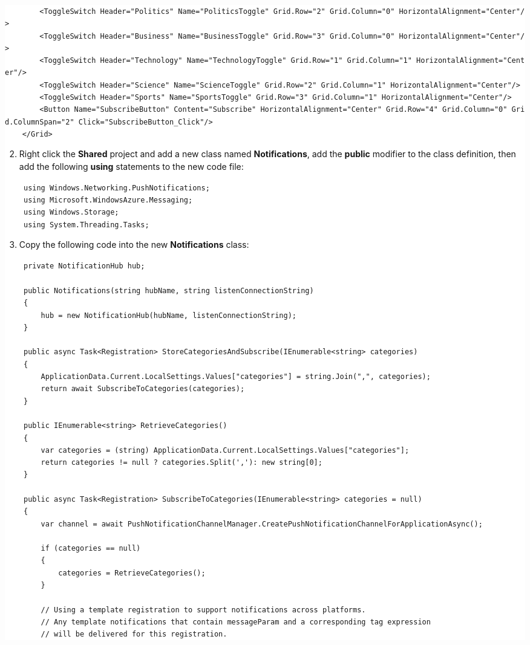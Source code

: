             <ToggleSwitch Header="Politics" Name="PoliticsToggle" Grid.Row="2" Grid.Column="0" HorizontalAlignment="Center"/>
            <ToggleSwitch Header="Business" Name="BusinessToggle" Grid.Row="3" Grid.Column="0" HorizontalAlignment="Center"/>
            <ToggleSwitch Header="Technology" Name="TechnologyToggle" Grid.Row="1" Grid.Column="1" HorizontalAlignment="Center"/>
            <ToggleSwitch Header="Science" Name="ScienceToggle" Grid.Row="2" Grid.Column="1" HorizontalAlignment="Center"/>
            <ToggleSwitch Header="Sports" Name="SportsToggle" Grid.Row="3" Grid.Column="1" HorizontalAlignment="Center"/>
            <Button Name="SubscribeButton" Content="Subscribe" HorizontalAlignment="Center" Grid.Row="4" Grid.Column="0" Grid.ColumnSpan="2" Click="SubscribeButton_Click"/>
        </Grid>


2. Right click the **Shared** project and add a new class named **Notifications**, add the **public** modifier to the class definition, then add the following **using** statements to the new code file:

		using Windows.Networking.PushNotifications;
		using Microsoft.WindowsAzure.Messaging;
		using Windows.Storage;
		using System.Threading.Tasks;

3. Copy the following code into the new **Notifications** class:

		private NotificationHub hub;

        public Notifications(string hubName, string listenConnectionString)
        {
            hub = new NotificationHub(hubName, listenConnectionString);
        }

        public async Task<Registration> StoreCategoriesAndSubscribe(IEnumerable<string> categories)
        {
            ApplicationData.Current.LocalSettings.Values["categories"] = string.Join(",", categories);
            return await SubscribeToCategories(categories);
        }

		public IEnumerable<string> RetrieveCategories()
        {
            var categories = (string) ApplicationData.Current.LocalSettings.Values["categories"];
            return categories != null ? categories.Split(','): new string[0];
        }

        public async Task<Registration> SubscribeToCategories(IEnumerable<string> categories = null)
        {
            var channel = await PushNotificationChannelManager.CreatePushNotificationChannelForApplicationAsync();

            if (categories == null)
            {
                categories = RetrieveCategories();
            }

            // Using a template registration to support notifications across platforms.
			// Any template notifications that contain messageParam and a corresponding tag expression
			// will be delivered for this registration.


[Add category selection to the app]: #adding-categories
[Register for notifications]: #register
[Send notifications from your back-end]: #send
[Run the app and generate notifications]: #test-app
[Next Steps]: #next-steps
[1]: ./media/notification-hubs-windows-store-dotnet-send-breaking-news/notification-hub-breakingnews-win1.png
[14]: ./media/notification-hubs-windows-store-dotnet-send-breaking-news/notification-hub-windows-toast-2.png
[19]: ./media/notification-hubs-windows-store-dotnet-send-breaking-news/notification-hub-windows-reg-2.png
[get-started]: /documentation/articles/notification-hubs-windows-store-dotnet-get-started/
[Use Notification Hubs to broadcast localized breaking news]: /documentation/articles/notification-hubs-windows-store-dotnet-send-localized-breaking-news/
[Notify users with Notification Hubs]: /manage/services/notification-hubs/notify-users
[Mobile Service]: /documentation/articles/mobile-services-javascript-backend-windows-store-dotnet-get-started/
[Notification Hubs Guidance]: http://msdn.microsoft.com/library/jj927170.aspx
[Notification Hubs How-To for Windows Store]: http://msdn.microsoft.com/library/jj927172.aspx
[Submit an app page]: http://go.microsoft.com/fwlink/p/?LinkID=266582
[My Applications]: http://go.microsoft.com/fwlink/p/?LinkId=262039
[Live SDK for Windows]: http://go.microsoft.com/fwlink/p/?LinkId=262253
[wns object]: http://go.microsoft.com/fwlink/p/?LinkId=260591